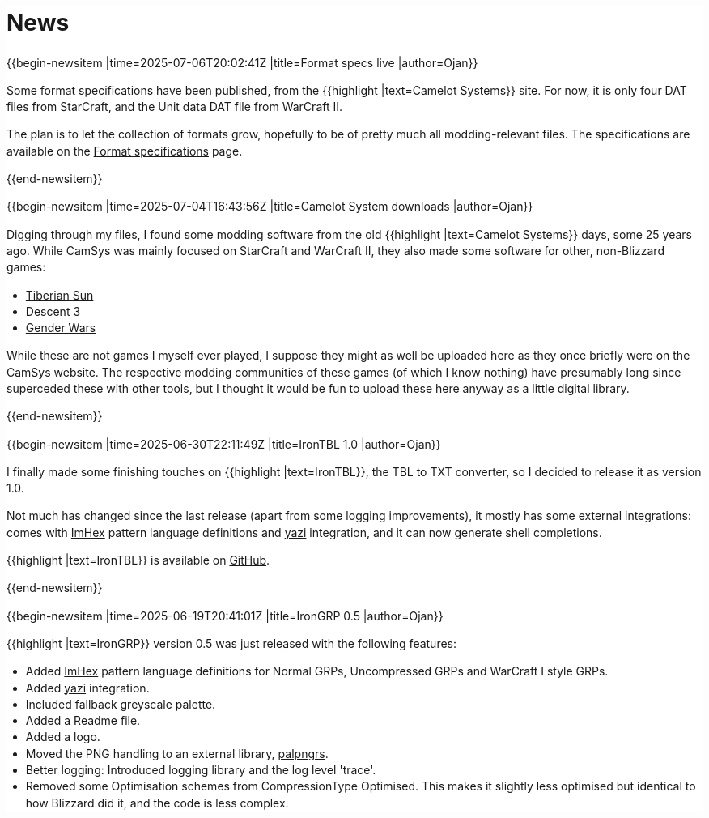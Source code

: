 # News

{{begin-newsitem |time=2025-07-06T20:02:41Z |title=Format specs live |author=Ojan}}

Some format specifications have been published, from the {{highlight |text=Camelot Systems}} site. For now, it is only four DAT files from StarCraft, and the Unit data DAT file from WarCraft II.

The plan is to let the collection of formats grow, hopefully to be of pretty much all modding-relevant files. The specifications are available on the [Format specifications](formats.html) page.

{{end-newsitem}}


{{begin-newsitem |time=2025-07-04T16:43:56Z |title=Camelot System downloads |author=Ojan}}

Digging through my files, I found some modding software from the old {{highlight |text=Camelot Systems}} days, some 25 years ago. While CamSys was mainly focused on StarCraft and WarCraft II, they also made some software for other, non-Blizzard games:

* [Tiberian Sun](tiberian-sun.html)
* [Descent 3](descent3.html)
* [Gender Wars](genderwars.html)

While these are not games I myself ever played, I suppose they might as well be uploaded here as they once briefly were on the CamSys website. The respective modding communities of these games (of which I know nothing) have presumably long since superceded these with other tools, but I thought it would be fun to upload these here anyway as a little digital library.

{{end-newsitem}}


{{begin-newsitem |time=2025-06-30T22:11:49Z |title=IronTBL 1.0 |author=Ojan}}

I finally made some finishing touches on {{highlight |text=IronTBL}}, the TBL to TXT converter, so I decided to release it as version 1.0.

Not much has changed since the last release (apart from some logging improvements), it mostly has some external integrations: comes with [ImHex](https://imhex.werwolv.net) pattern language definitions and [yazi](https://yazi-rs.github.io/) integration, and it can now generate shell completions.

{{highlight |text=IronTBL}} is available on [GitHub](https://github.com/sjoblomj/irontbl).

{{end-newsitem}}


{{begin-newsitem |time=2025-06-19T20:41:01Z |title=IronGRP 0.5 |author=Ojan}}

{{highlight |text=IronGRP}} version 0.5 was just released with the following features:

* Added [ImHex](https://imhex.werwolv.net) pattern language definitions for Normal GRPs, Uncompressed GRPs and WarCraft I style GRPs.
* Added [yazi](https://yazi-rs.github.io/) integration.
* Included fallback greyscale palette.
* Added a Readme file.
* Added a logo.
* Moved the PNG handling to an external library, [palpngrs](https://github.com/sjoblomj/palpngrs).
* Better logging: Introduced logging library and the log level 'trace'.
* Removed some Optimisation schemes from CompressionType Optimised. This makes it slightly less optimised but identical to how Blizzard did it, and the code is less complex.
